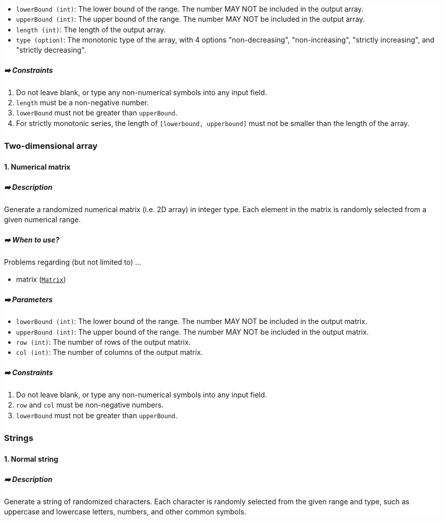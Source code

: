 + `lowerBound (int)`: The lower bound of the range. The number MAY NOT be included in the output array.
+ `upperBound (int)`: The upper bound of the range. The number MAY NOT be included in the output array.
+ `length (int)`: The length of the output array. 
+ `type (option)`: The monotonic type of the array, with 4 options "non-decreasing", "non-increasing", "strictly increasing", and "strictly decreasing".

##### :arrow_right: Constraints

1. Do not leave blank, or type any non-numerical symbols into any input field.
2. `length` must be a non-negative number.
3. `lowerBound` must not be greater than `upperBound`.
4. For strictly monotonic series, the length of `[lowerbound, upperbound]` must not be smaller than the length of the array.



### Two-dimensional array

#### 1. Numerical matrix

##### :arrow_right: Description

Generate a randomized numerical matrix (i.e. 2D array) in integer type. Each element in the matrix is randomly selected from a given numerical range.

##### :arrow_right: When to use?

Problems regarding (but not limited to) ...
+ matrix ([`Matrix`](https://leetcode.com/problem-list/matrix/))

##### :arrow_right: Parameters

+ `lowerBound (int)`: The lower bound of the range. The number MAY NOT be included in the output matrix.
+ `upperBound (int)`: The upper bound of the range. The number MAY NOT be included in the output matrix.
+ `row (int)`: The number of rows of the output matrix. 
+ `col (int)`: The number of columns of the output matrix. 

##### :arrow_right: Constraints

1. Do not leave blank, or type any non-numerical symbols into any input field.
2. `row` and `col` must be non-negative numbers.
3. `lowerBound` must not be greater than `upperBound`.

### Strings

#### 1. Normal string

##### :arrow_right: Description

Generate a string of randomized characters. Each character is randomly selected from the given range and type, such as uppercase and lowercase letters, numbers, and other common symbols. 
